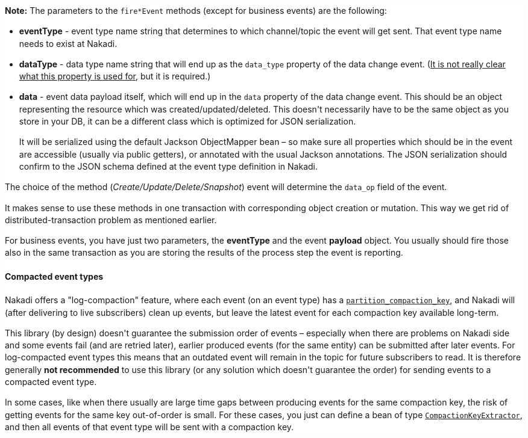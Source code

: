 **Note:** The parameters to the `fire*Event` methods (except for business events) are the following:

* **eventType** - event type name string that determines to which channel/topic the event will get sent.
   That event type name needs to exist at Nakadi.
* **dataType** - data type name string that will end up as the `data_type` property of the data change event.
   ([It is not really clear what this property is used for](https://github.com/zalando/nakadi/issues/382),
    but it is required.)
* **data** - event data payload itself, which will end up in the `data` property of the data change event.
    This should be an object representing the resource which was created/updated/deleted.
    This doesn't necessarily have to be the same object as you store in your DB, it can be a different
    class which is optimized for JSON serialization.
      
    It will be serialized using the default Jackson ObjectMapper bean – so make sure all properties
    which should be in the event are accessible (usually via public getters), or annotated with the
    usual Jackson annotations. The JSON serialization should confirm to the JSON schema defined at
    the event type definition in Nakadi.


The choice of the method (*Create/Update/Delete/Snapshot*) event will determine the `data_op` field of the event.

It makes sense to use these methods in one transaction with corresponding object creation or mutation. This way we get rid of distributed-transaction problem as mentioned earlier.

For business events, you have just two parameters, the **eventType** and the event **payload** object.
You usually should fire those also in the same transaction as you are storing the results of the
process step the event is reporting.

#### Compacted event types

Nakadi offers a "log-compaction" feature, where each event (on an event type) has a
[`partition_compaction_key`](https://nakadi.io/manual.html#definition_EventMetadata*partition_compaction_key), and
Nakadi will (after delivering to live subscribers) clean up events, but leave the latest event for each
compaction key available long-term.

This library (by design) doesn't guarantee the submission order of events – especially when there are problems
on Nakadi side and some events fail (and are retried later), earlier produced events (for the same entity)
can be submitted after later events. For log-compacted event types this means that an outdated event will remain
in the topic for future subscribers to read.
It is therefore generally **not recommended** to use this library (or any solution which doesn't guarantee the order)
for sending events to a compacted event type.

In some cases, like when there usually are large time gaps between producing events for the same compaction key,
the risk of getting events for the same key out-of-order is small.
For these cases, you just can define a bean of type [`CompactionKeyExtractor`](nakadi-producer/src/main/java/org/zalando/nakadiproducer/eventlog/CompactionKeyExtractor.java),
and then all events of that event type will be sent with a compaction key.
